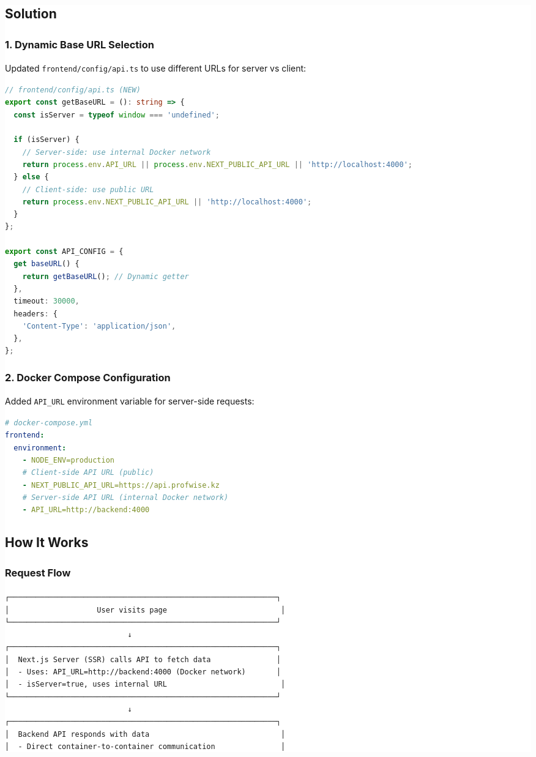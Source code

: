 ## Solution

### 1. Dynamic Base URL Selection

Updated `frontend/config/api.ts` to use different URLs for server vs client:

```typescript
// frontend/config/api.ts (NEW)
export const getBaseURL = (): string => {
  const isServer = typeof window === 'undefined';

  if (isServer) {
    // Server-side: use internal Docker network
    return process.env.API_URL || process.env.NEXT_PUBLIC_API_URL || 'http://localhost:4000';
  } else {
    // Client-side: use public URL
    return process.env.NEXT_PUBLIC_API_URL || 'http://localhost:4000';
  }
};

export const API_CONFIG = {
  get baseURL() {
    return getBaseURL(); // Dynamic getter
  },
  timeout: 30000,
  headers: {
    'Content-Type': 'application/json',
  },
};
```

### 2. Docker Compose Configuration

Added `API_URL` environment variable for server-side requests:

```yaml
# docker-compose.yml
frontend:
  environment:
    - NODE_ENV=production
    # Client-side API URL (public)
    - NEXT_PUBLIC_API_URL=https://api.profwise.kz
    # Server-side API URL (internal Docker network)
    - API_URL=http://backend:4000
```

## How It Works

### Request Flow

```
┌─────────────────────────────────────────────────────────────┐
│                    User visits page                          │
└─────────────────────────────────────────────────────────────┘
                            ↓
┌─────────────────────────────────────────────────────────────┐
│  Next.js Server (SSR) calls API to fetch data               │
│  - Uses: API_URL=http://backend:4000 (Docker network)       │
│  - isServer=true, uses internal URL                          │
└─────────────────────────────────────────────────────────────┘
                            ↓
┌─────────────────────────────────────────────────────────────┐
│  Backend API responds with data                              │
│  - Direct container-to-container communication               │
```